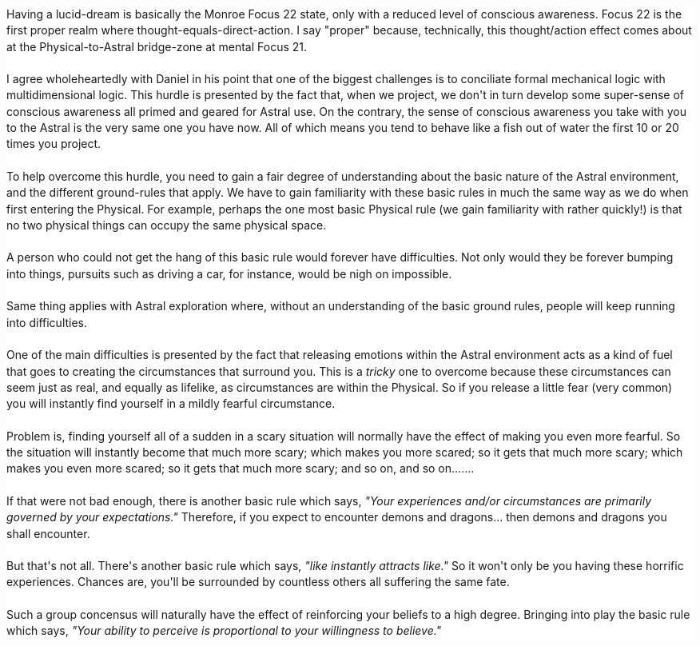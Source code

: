 Having a lucid-dream is basically the Monroe Focus 22 state, only with a reduced level of conscious awareness. Focus 22 is the first proper realm where thought-equals-direct-action. I say "proper" because, technically, this thought/action effect comes about at the Physical-to-Astral bridge-zone at mental Focus 21.
<br>
<br>
I agree wholeheartedly with Daniel in his point that one of the biggest challenges is to conciliate formal mechanical logic with multidimensional logic. This hurdle is presented by the fact that, when we project, we don't in turn develop some super-sense of conscious awareness all primed and geared for Astral use. On the contrary, the sense of conscious awareness you take with you to the Astral is the very same one you have now. All of which means you tend to behave like a fish out of water the first 10 or 20 times you project.
<br>
<br>
To help overcome this hurdle, you need to gain a fair degree of understanding about the basic nature of the Astral environment, and the different ground-rules that apply. We have to gain familiarity with these basic rules in much the same way as we do when first entering the Physical. For example, perhaps the one most basic Physical rule (we gain familiarity with rather quickly!) is that no two physical things can occupy the same physical space.
<br>
<br>
A person who could not get the hang of this basic rule would forever have difficulties. Not only would they be forever bumping into things, pursuits such as driving a car, for instance, would be nigh on impossible.
<br>
<br>
Same thing applies with Astral exploration where, without an understanding of the basic ground rules, people will keep running into difficulties.
<br>
<br>
One of the main difficulties is presented by the fact that releasing emotions within the Astral environment acts as a kind of fuel that goes to creating the circumstances that surround you. This is a *tricky* one to overcome because these circumstances can seem just as real, and equally as lifelike, as circumstances are within the Physical. So if you release a little fear (very common) you will instantly find yourself in a mildly fearful circumstance.
<br>
<br>
Problem is, finding yourself all of a sudden in a scary situation will normally have the effect of making you even more fearful. So the situation will instantly become that much more scary; which makes you more scared; so it gets that much more scary; which makes you even more scared; so it gets that much more scary; and so on, and so on.......
<br>
<br>
If that were not bad enough, there is another basic rule which says,
<i>
 "Your experiences and/or circumstances are primarily governed by your expectations."
</i>
Therefore, if you expect to encounter demons and dragons... then demons and dragons you shall encounter.
<br>
<br>
But that's not all. There's another basic rule which says,
<i>
 "like instantly attracts like."
</i>
So it won't only be you having these horrific experiences. Chances are, you'll be surrounded by countless others all suffering the same fate.
<br>
<br>
Such a group concensus will naturally have the effect of reinforcing your beliefs to a high degree. Bringing into play the basic rule which says,
<i>
 "Your ability to perceive is proportional to your willingness to believe."
</i>